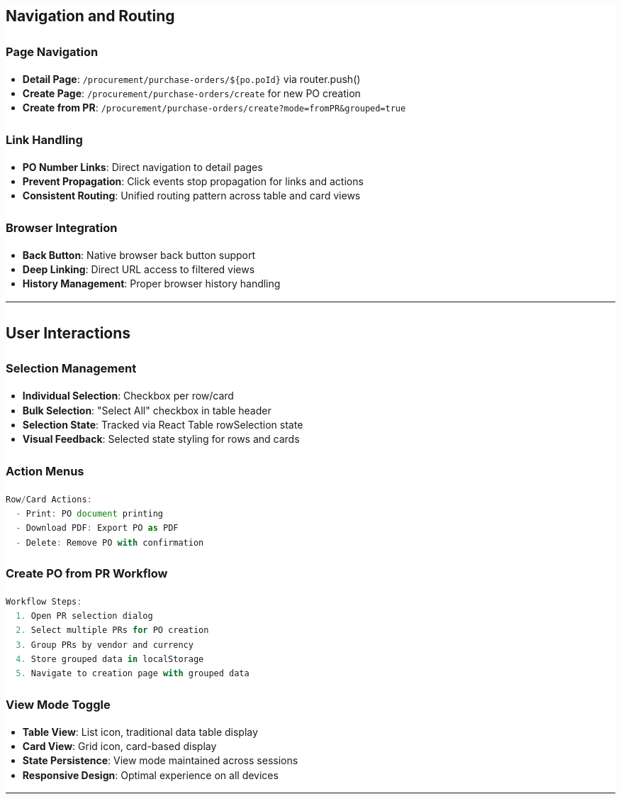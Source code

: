 ## Navigation and Routing

### **Page Navigation**
- **Detail Page**: `/procurement/purchase-orders/${po.poId}` via router.push()
- **Create Page**: `/procurement/purchase-orders/create` for new PO creation
- **Create from PR**: `/procurement/purchase-orders/create?mode=fromPR&grouped=true`

### **Link Handling**
- **PO Number Links**: Direct navigation to detail pages
- **Prevent Propagation**: Click events stop propagation for links and actions
- **Consistent Routing**: Unified routing pattern across table and card views

### **Browser Integration**
- **Back Button**: Native browser back button support
- **Deep Linking**: Direct URL access to filtered views
- **History Management**: Proper browser history handling

---

## User Interactions

### **Selection Management**
- **Individual Selection**: Checkbox per row/card
- **Bulk Selection**: "Select All" checkbox in table header
- **Selection State**: Tracked via React Table rowSelection state
- **Visual Feedback**: Selected state styling for rows and cards

### **Action Menus**
```typescript
Row/Card Actions:
  - Print: PO document printing
  - Download PDF: Export PO as PDF
  - Delete: Remove PO with confirmation
```

### **Create PO from PR Workflow**
```typescript
Workflow Steps:
  1. Open PR selection dialog
  2. Select multiple PRs for PO creation
  3. Group PRs by vendor and currency
  4. Store grouped data in localStorage
  5. Navigate to creation page with grouped data
```

### **View Mode Toggle**
- **Table View**: List icon, traditional data table display
- **Card View**: Grid icon, card-based display
- **State Persistence**: View mode maintained across sessions
- **Responsive Design**: Optimal experience on all devices

---
